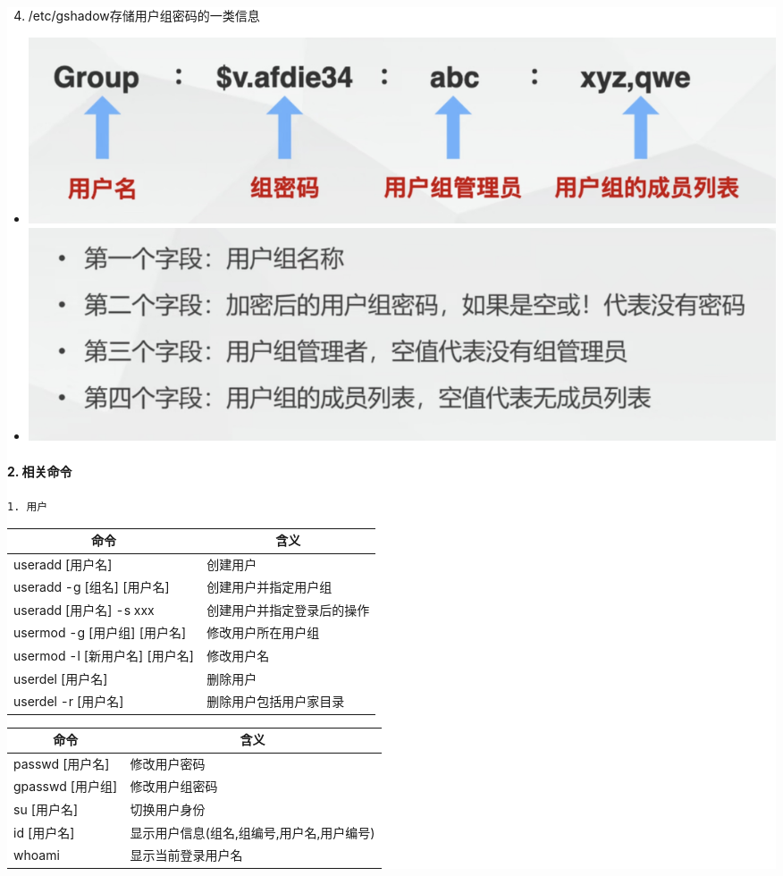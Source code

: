 4. /etc/gshadow存储用户组密码的一类信息

* ![](../../images/7-19-afternoon/gshadow格式信息.png)
* ![](../../images/7-19-afternoon/gshadow字段信息.png)

#### 2.  相关命令

 	1. 用户

| 命令                           | 含义                       |
| ------------------------------ | -------------------------- |
| useradd [用户名]               | 创建用户                   |
| useradd -g [组名] [用户名]     | 创建用户并指定用户组       |
| useradd [用户名] -s xxx        | 创建用户并指定登录后的操作 |
| usermod -g [用户组] [用户名]   | 修改用户所在用户组         |
| usermod -l [新用户名] [用户名] | 修改用户名                 |
| userdel [用户名]               | 删除用户                   |
| userdel -r [用户名]            | 删除用户包括用户家目录     |

| 命令             | 含义                                      |
| ---------------- | ----------------------------------------- |
| passwd [用户名]  | 修改用户密码                              |
| gpasswd [用户组] | 修改用户组密码                            |
| su [用户名]      | 切换用户身份                              |
| id [用户名]      | 显示用户信息(组名,组编号,用户名,用户编号) |
| whoami           | 显示当前登录用户名                        |
